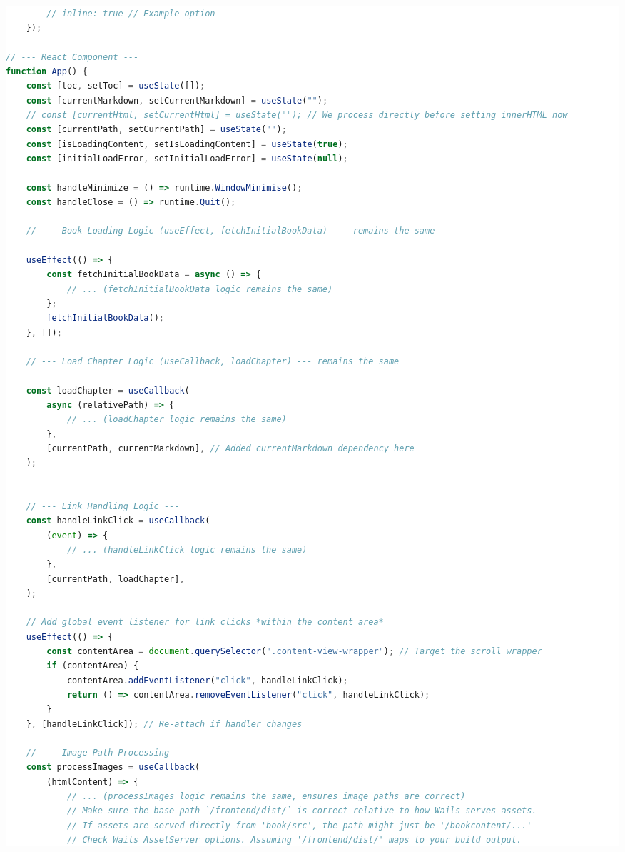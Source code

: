 ```javascript
        // inline: true // Example option
    });

// --- React Component ---
function App() {
	const [toc, setToc] = useState([]);
	const [currentMarkdown, setCurrentMarkdown] = useState("");
	// const [currentHtml, setCurrentHtml] = useState(""); // We process directly before setting innerHTML now
	const [currentPath, setCurrentPath] = useState("");
	const [isLoadingContent, setIsLoadingContent] = useState(true);
	const [initialLoadError, setInitialLoadError] = useState(null);

	const handleMinimize = () => runtime.WindowMinimise();
	const handleClose = () => runtime.Quit();

    // --- Book Loading Logic (useEffect, fetchInitialBookData) --- remains the same

    useEffect(() => {
		const fetchInitialBookData = async () => {
			// ... (fetchInitialBookData logic remains the same)
		};
		fetchInitialBookData();
	}, []);

    // --- Load Chapter Logic (useCallback, loadChapter) --- remains the same

    const loadChapter = useCallback(
        async (relativePath) => {
			// ... (loadChapter logic remains the same)
		},
		[currentPath, currentMarkdown], // Added currentMarkdown dependency here
	);


	// --- Link Handling Logic ---
	const handleLinkClick = useCallback(
		(event) => {
            // ... (handleLinkClick logic remains the same)
        },
		[currentPath, loadChapter],
	);

	// Add global event listener for link clicks *within the content area*
	useEffect(() => {
		const contentArea = document.querySelector(".content-view-wrapper"); // Target the scroll wrapper
		if (contentArea) {
			contentArea.addEventListener("click", handleLinkClick);
			return () => contentArea.removeEventListener("click", handleLinkClick);
		}
	}, [handleLinkClick]); // Re-attach if handler changes

	// --- Image Path Processing ---
	const processImages = useCallback(
		(htmlContent) => {
			// ... (processImages logic remains the same, ensures image paths are correct)
            // Make sure the base path `/frontend/dist/` is correct relative to how Wails serves assets.
            // If assets are served directly from 'book/src', the path might just be '/bookcontent/...'
            // Check Wails AssetServer options. Assuming '/frontend/dist/' maps to your build output.
```